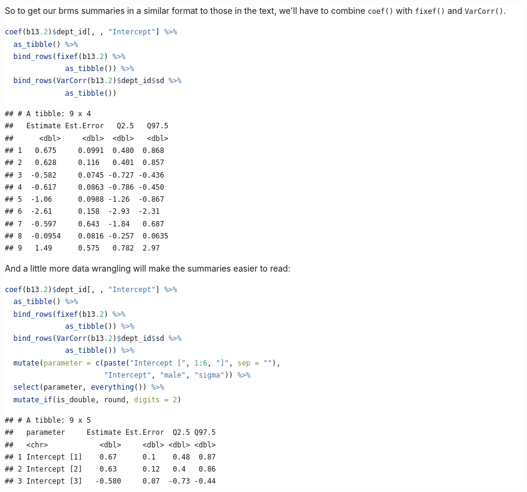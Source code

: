 So to get our brms summaries in a similar format to those in the text, we'll have to combine `coef()` with `fixef()` and `VarCorr()`.

``` r
coef(b13.2)$dept_id[, , "Intercept"] %>%
  as_tibble() %>% 
  bind_rows(fixef(b13.2) %>% 
              as_tibble()) %>% 
  bind_rows(VarCorr(b13.2)$dept_id$sd %>% 
              as_tibble())
```

    ## # A tibble: 9 x 4
    ##   Estimate Est.Error   Q2.5   Q97.5
    ##      <dbl>     <dbl>  <dbl>   <dbl>
    ## 1   0.675     0.0991  0.480  0.868 
    ## 2   0.628     0.116   0.401  0.857 
    ## 3  -0.582     0.0745 -0.727 -0.436 
    ## 4  -0.617     0.0863 -0.786 -0.450 
    ## 5  -1.06      0.0988 -1.26  -0.867 
    ## 6  -2.61      0.158  -2.93  -2.31  
    ## 7  -0.597     0.643  -1.84   0.687 
    ## 8  -0.0954    0.0816 -0.257  0.0635
    ## 9   1.49      0.575   0.782  2.97

And a little more data wrangling will make the summaries easier to read:

``` r
coef(b13.2)$dept_id[, , "Intercept"] %>%
  as_tibble() %>% 
  bind_rows(fixef(b13.2) %>% 
              as_tibble()) %>% 
  bind_rows(VarCorr(b13.2)$dept_id$sd %>% 
              as_tibble()) %>% 
  mutate(parameter = c(paste("Intercept [", 1:6, "]", sep = ""), 
                       "Intercept", "male", "sigma")) %>% 
  select(parameter, everything()) %>% 
  mutate_if(is_double, round, digits = 2)
```

    ## # A tibble: 9 x 5
    ##   parameter     Estimate Est.Error  Q2.5 Q97.5
    ##   <chr>            <dbl>     <dbl> <dbl> <dbl>
    ## 1 Intercept [1]    0.67      0.1    0.48  0.87
    ## 2 Intercept [2]    0.63      0.12   0.4   0.86
    ## 3 Intercept [3]   -0.580     0.07  -0.73 -0.44